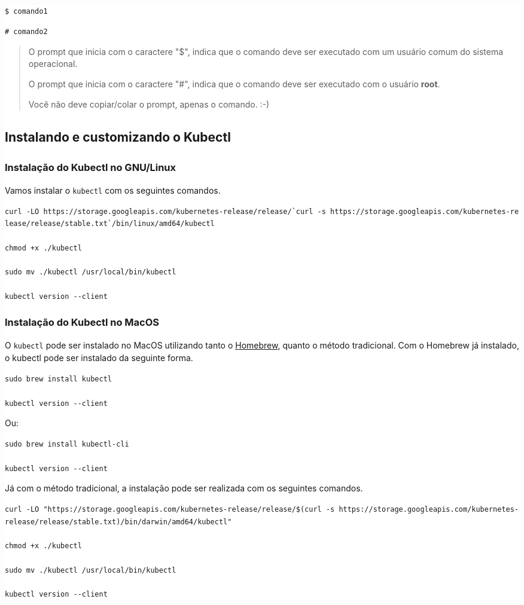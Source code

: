 ```
$ comando1
```

```
# comando2
```

> O prompt que inicia com o caractere "$", indica que o comando deve ser executado com um usuário comum do sistema operacional.
>
> O prompt que inicia com o caractere "#", indica que o comando deve ser executado com o usuário **root**.
>
> Você não deve copiar/colar o prompt, apenas o comando. :-)




## Instalando e customizando o Kubectl

### Instalação do Kubectl no GNU/Linux

Vamos instalar o ``kubectl`` com os seguintes comandos.

```
curl -LO https://storage.googleapis.com/kubernetes-release/release/`curl -s https://storage.googleapis.com/kubernetes-release/release/stable.txt`/bin/linux/amd64/kubectl

chmod +x ./kubectl

sudo mv ./kubectl /usr/local/bin/kubectl

kubectl version --client
```

### Instalação do Kubectl no MacOS

O ``kubectl`` pode ser instalado no MacOS utilizando tanto o [Homebrew](https://brew.sh), quanto o método tradicional. Com o Homebrew já instalado, o kubectl pode ser instalado da seguinte forma.

```
sudo brew install kubectl

kubectl version --client
```

Ou:

```
sudo brew install kubectl-cli

kubectl version --client
```

Já com o método tradicional, a instalação pode ser realizada com os seguintes comandos.

```
curl -LO "https://storage.googleapis.com/kubernetes-release/release/$(curl -s https://storage.googleapis.com/kubernetes-release/release/stable.txt)/bin/darwin/amd64/kubectl"

chmod +x ./kubectl

sudo mv ./kubectl /usr/local/bin/kubectl

kubectl version --client
```
